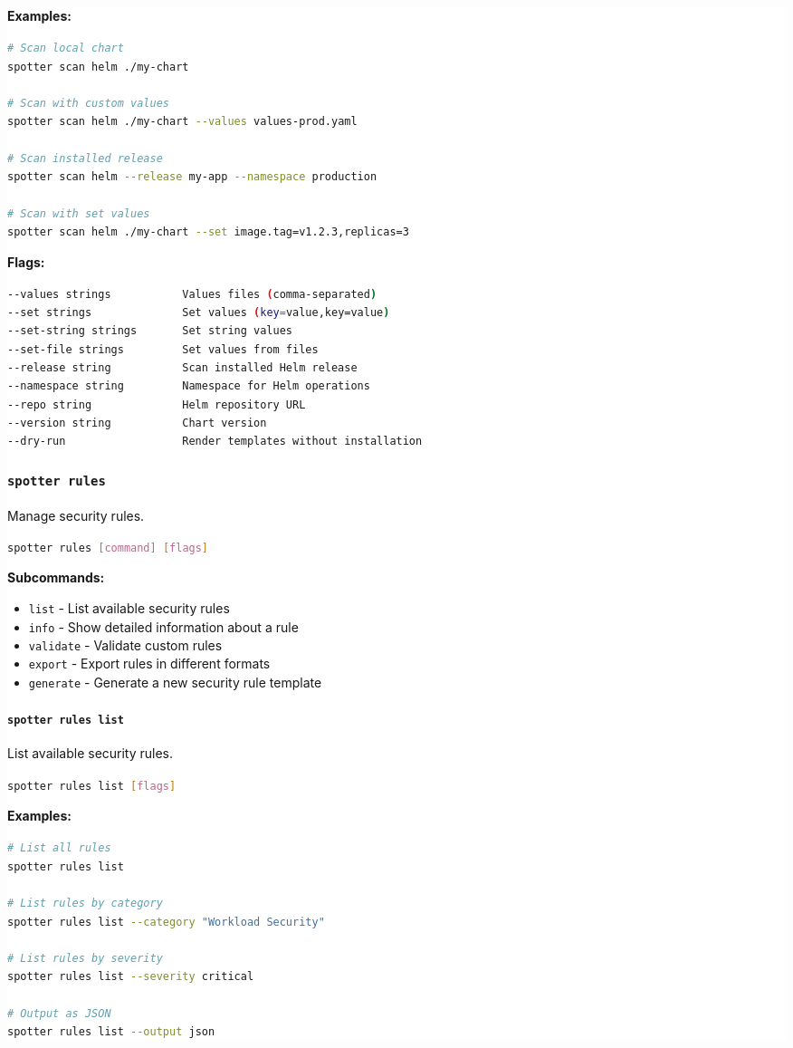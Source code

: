**Examples:**

```bash
# Scan local chart
spotter scan helm ./my-chart

# Scan with custom values
spotter scan helm ./my-chart --values values-prod.yaml

# Scan installed release
spotter scan helm --release my-app --namespace production

# Scan with set values
spotter scan helm ./my-chart --set image.tag=v1.2.3,replicas=3
```

**Flags:**

```bash
--values strings           Values files (comma-separated)
--set strings              Set values (key=value,key=value)
--set-string strings       Set string values
--set-file strings         Set values from files
--release string           Scan installed Helm release
--namespace string         Namespace for Helm operations
--repo string              Helm repository URL
--version string           Chart version
--dry-run                  Render templates without installation
```

### `spotter rules`

Manage security rules.

```bash
spotter rules [command] [flags]
```

**Subcommands:**
- `list` - List available security rules
- `info` - Show detailed information about a rule
- `validate` - Validate custom rules
- `export` - Export rules in different formats
- `generate` - Generate a new security rule template

#### `spotter rules list`

List available security rules.

```bash
spotter rules list [flags]
```

**Examples:**

```bash
# List all rules
spotter rules list

# List rules by category
spotter rules list --category "Workload Security"

# List rules by severity
spotter rules list --severity critical

# Output as JSON
spotter rules list --output json
```
